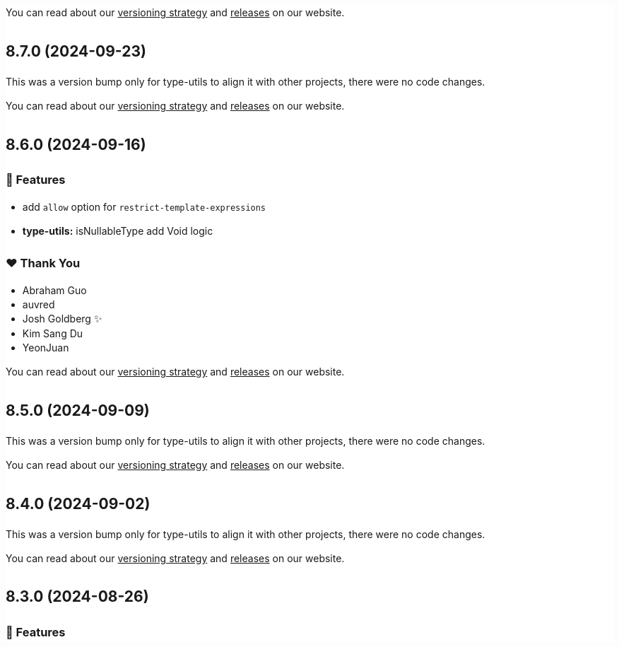 You can read about our [versioning strategy](https://main--typescript-eslint.netlify.app/users/versioning) and [releases](https://main--typescript-eslint.netlify.app/users/releases) on our website.

## 8.7.0 (2024-09-23)

This was a version bump only for type-utils to align it with other projects, there were no code changes.

You can read about our [versioning strategy](https://main--typescript-eslint.netlify.app/users/versioning) and [releases](https://main--typescript-eslint.netlify.app/users/releases) on our website.

## 8.6.0 (2024-09-16)


### 🚀 Features

- add `allow` option for `restrict-template-expressions`

- **type-utils:** isNullableType add Void logic


### ❤️  Thank You

- Abraham Guo
- auvred
- Josh Goldberg ✨
- Kim Sang Du
- YeonJuan

You can read about our [versioning strategy](https://main--typescript-eslint.netlify.app/users/versioning) and [releases](https://main--typescript-eslint.netlify.app/users/releases) on our website.

## 8.5.0 (2024-09-09)

This was a version bump only for type-utils to align it with other projects, there were no code changes.

You can read about our [versioning strategy](https://main--typescript-eslint.netlify.app/users/versioning) and [releases](https://main--typescript-eslint.netlify.app/users/releases) on our website.

## 8.4.0 (2024-09-02)

This was a version bump only for type-utils to align it with other projects, there were no code changes.

You can read about our [versioning strategy](https://main--typescript-eslint.netlify.app/users/versioning) and [releases](https://main--typescript-eslint.netlify.app/users/releases) on our website.

## 8.3.0 (2024-08-26)


### 🚀 Features
